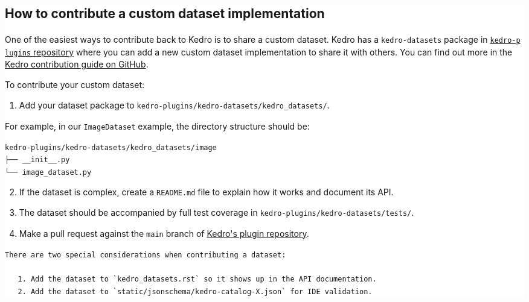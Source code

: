## How to contribute a custom dataset implementation

One of the easiest ways to contribute back to Kedro is to share a custom dataset. Kedro has a `kedro-datasets` package in
[`kedro-plugins` repository](https://github.com/kedro-org/kedro-plugins) where you can add a new custom dataset
implementation to share it with others. You can find out more in the [Kedro contribution guide on GitHub](https://github.com/kedro-org/kedro/blob/main/CONTRIBUTING.md).

To contribute your custom dataset:

1. Add your dataset package to `kedro-plugins/kedro-datasets/kedro_datasets/`.

For example, in our `ImageDataset` example, the directory structure should be:

```
kedro-plugins/kedro-datasets/kedro_datasets/image
├── __init__.py
└── image_dataset.py
```

2. If the dataset is complex, create a `README.md` file to explain how it works and document its API.

3. The dataset should be accompanied by full test coverage in `kedro-plugins/kedro-datasets/tests/`.

4. Make a pull request against the `main` branch of [Kedro's plugin repository](https://github.com/kedro-org/kedro-plugins).

```{note}
There are two special considerations when contributing a dataset:

   1. Add the dataset to `kedro_datasets.rst` so it shows up in the API documentation.
   2. Add the dataset to `static/jsonschema/kedro-catalog-X.json` for IDE validation.

```
